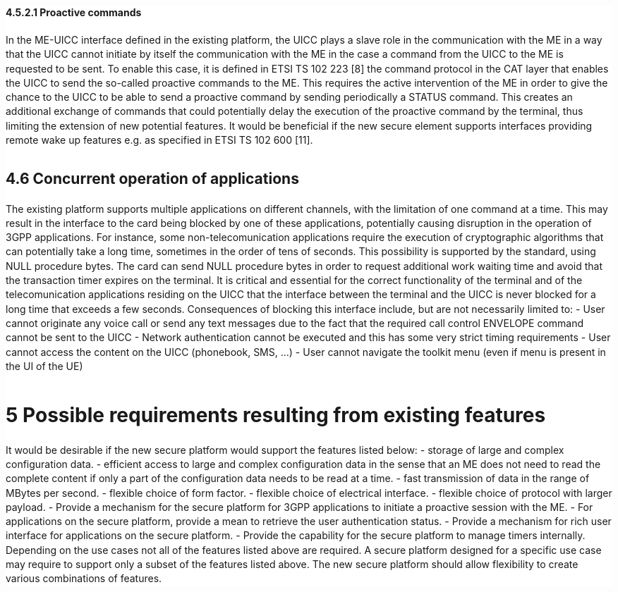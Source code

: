 #### 4.5.2.1 Proactive commands
In the ME-UICC interface defined in the existing platform, the UICC plays a
slave role in the communication with the ME in a way that the UICC cannot
initiate by itself the communication with the ME in the case a command from
the UICC to the ME is requested to be sent. To enable this case, it is defined
in ETSI TS 102 223 [8] the command protocol in the CAT layer that enables the
UICC to send the so-called proactive commands to the ME.
This requires the active intervention of the ME in order to give the chance to
the UICC to be able to send a proactive command by sending periodically a
STATUS command. This creates an additional exchange of commands that could
potentially delay the execution of the proactive command by the terminal, thus
limiting the extension of new potential features.
It would be beneficial if the new secure element supports interfaces providing
remote wake up features e.g. as specified in ETSI TS 102 600 [11].
## 4.6 Concurrent operation of applications
The existing platform supports multiple applications on different channels,
with the limitation of one command at a time. This may result in the interface
to the card being blocked by one of these applications, potentially causing
disruption in the operation of 3GPP applications.
For instance, some non-telecomunication applications require the execution of
cryptographic algorithms that can potentially take a long time, sometimes in
the order of tens of seconds. This possibility is supported by the standard,
using NULL procedure bytes. The card can send NULL procedure bytes in order to
request additional work waiting time and avoid that the transaction timer
expires on the terminal.
It is critical and essential for the correct functionality of the terminal and
of the telecomunication applications residing on the UICC that the interface
between the terminal and the UICC is never blocked for a long time that
exceeds a few seconds. Consequences of blocking this interface include, but
are not necessarily limited to:
\- User cannot originate any voice call or send any text messages due to the
fact that the required call control ENVELOPE command cannot be sent to the
UICC
\- Network authentication cannot be executed and this has some very strict
timing requirements
\- User cannot access the content on the UICC (phonebook, SMS, ...)
\- User cannot navigate the toolkit menu (even if menu is present in the UI of
the UE)
# 5 Possible requirements resulting from existing features
It would be desirable if the new secure platform would support the features
listed below:
\- storage of large and complex configuration data.
\- efficient access to large and complex configuration data in the sense that
an ME does not need to read the complete content if only a part of the
configuration data needs to be read at a time.
\- fast transmission of data in the range of MBytes per second.
\- flexible choice of form factor.
\- flexible choice of electrical interface.
\- flexible choice of protocol with larger payload.
\- Provide a mechanism for the secure platform for 3GPP applications to
initiate a proactive session with the ME.
\- For applications on the secure platform, provide a mean to retrieve the
user authentication status.
\- Provide a mechanism for rich user interface for applications on the secure
platform.
\- Provide the capability for the secure platform to manage timers internally.
Depending on the use cases not all of the features listed above are required.
A secure platform designed for a specific use case may require to support only
a subset of the features listed above. The new secure platform should allow
flexibility to create various combinations of features.
